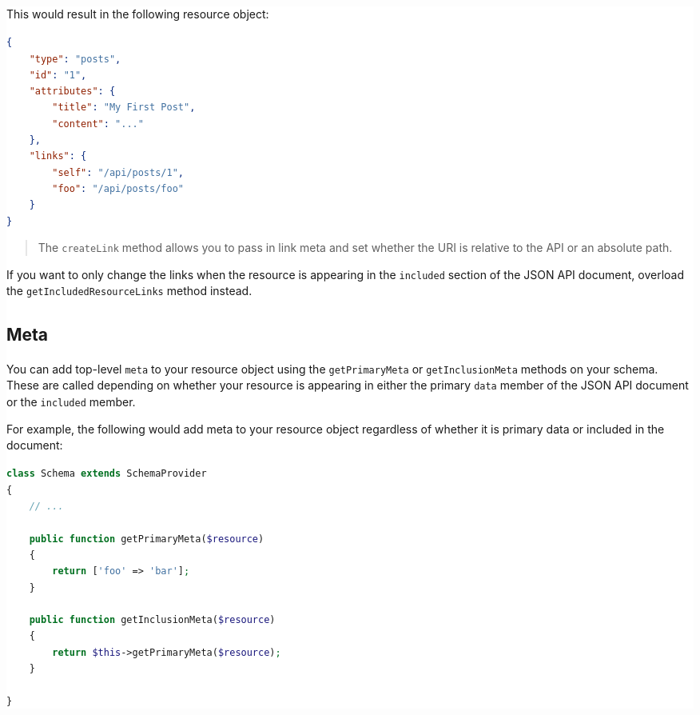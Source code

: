 This would result in the following resource object:

```json
{
    "type": "posts",
    "id": "1",
    "attributes": {
        "title": "My First Post",
        "content": "..."
    },
    "links": {
        "self": "/api/posts/1",
        "foo": "/api/posts/foo"
    }
}
```

> The `createLink` method allows you to pass in link meta and set whether the URI is relative to the API or an
absolute path.

If you want to only change the links when the resource is appearing in the `included` section of the JSON API
document, overload the `getIncludedResourceLinks` method instead.

## Meta

You can add top-level `meta` to your resource object using the `getPrimaryMeta` or `getInclusionMeta` methods
on your schema. These are called depending on whether your resource is appearing in either the primary `data`
member of the JSON API document or the `included` member.

For example, the following would add meta to your resource object regardless of whether it is primary data or
included in the document:

```php
class Schema extends SchemaProvider
{
    // ...

    public function getPrimaryMeta($resource)
    {
        return ['foo' => 'bar'];
    }

    public function getInclusionMeta($resource)
    {
        return $this->getPrimaryMeta($resource);
    }

}
```
